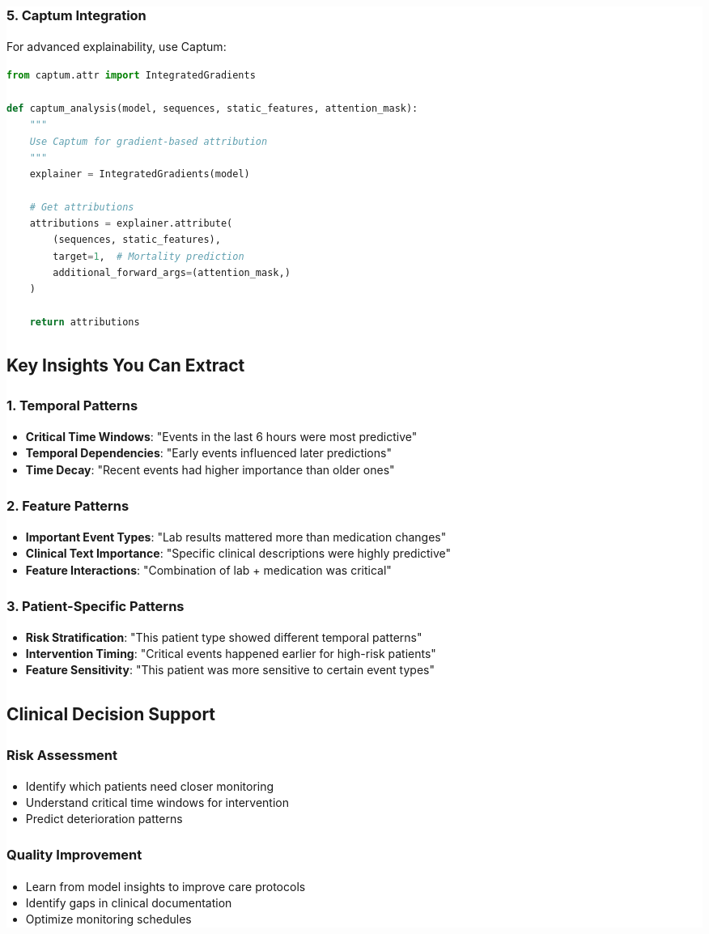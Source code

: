 ### **5. Captum Integration**

For advanced explainability, use Captum:

```python
from captum.attr import IntegratedGradients

def captum_analysis(model, sequences, static_features, attention_mask):
    """
    Use Captum for gradient-based attribution
    """
    explainer = IntegratedGradients(model)
    
    # Get attributions
    attributions = explainer.attribute(
        (sequences, static_features),
        target=1,  # Mortality prediction
        additional_forward_args=(attention_mask,)
    )
    
    return attributions
```

## Key Insights You Can Extract

### **1. Temporal Patterns**
- **Critical Time Windows**: "Events in the last 6 hours were most predictive"
- **Temporal Dependencies**: "Early events influenced later predictions"
- **Time Decay**: "Recent events had higher importance than older ones"

### **2. Feature Patterns**
- **Important Event Types**: "Lab results mattered more than medication changes"
- **Clinical Text Importance**: "Specific clinical descriptions were highly predictive"
- **Feature Interactions**: "Combination of lab + medication was critical"

### **3. Patient-Specific Patterns**
- **Risk Stratification**: "This patient type showed different temporal patterns"
- **Intervention Timing**: "Critical events happened earlier for high-risk patients"
- **Feature Sensitivity**: "This patient was more sensitive to certain event types"

## Clinical Decision Support

### **Risk Assessment**
- Identify which patients need closer monitoring
- Understand critical time windows for intervention
- Predict deterioration patterns

### **Quality Improvement**
- Learn from model insights to improve care protocols
- Identify gaps in clinical documentation
- Optimize monitoring schedules
